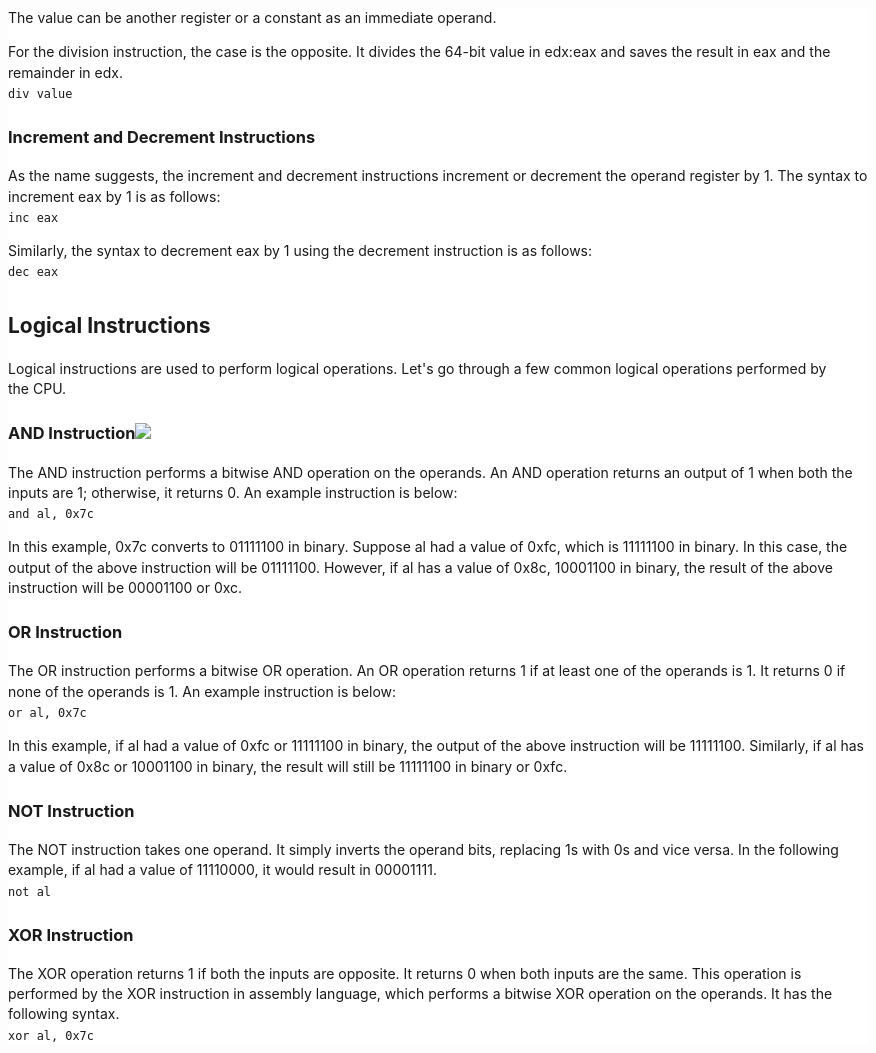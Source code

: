 The value can be another register or a constant as an immediate operand.

For the division instruction, the case is the opposite. It divides the 64-bit value in edx:eax and saves the result in eax and the remainder in edx.  
`div value`

### **Increment and Decrement Instructions**

As the name suggests, the increment and decrement instructions increment or decrement the operand register by 1. The syntax to increment eax by 1 is as follows:  
`inc eax`

Similarly, the syntax to decrement eax by 1 using the decrement instruction is as follows:  
`dec eax`

## Logical Instructions

Logical instructions are used to perform logical operations. Let's go through a few common logical operations performed by the CPU.

### **AND Instruction**![](https://tryhackme-images.s3.amazonaws.com/user-uploads/61306d87a330ed00419e22e7/room-content/fe65064650c127faea67d1b23a17aefe.png)

The AND instruction performs a bitwise AND operation on the operands. An AND operation returns an output of 1 when both the inputs are 1; otherwise, it returns 0. An example instruction is below:  
`and al, 0x7c`

In this example, 0x7c converts to 01111100 in binary. Suppose al had a value of 0xfc, which is 11111100 in binary. In this case, the output of the above instruction will be 01111100. However, if al has a value of 0x8c, 10001100 in binary, the result of the above instruction will be 00001100 or 0xc.

### **OR Instruction**

The OR instruction performs a bitwise OR operation. An OR operation returns 1 if at least one of the operands is 1. It returns 0 if none of the operands is 1. An example instruction is below:  
`or al, 0x7c`

In this example, if al had a value of 0xfc or 11111100 in binary, the output of the above instruction will be 11111100. Similarly, if al has a value of 0x8c or 10001100 in binary, the result will still be 11111100 in binary or 0xfc.

### **NOT Instruction**

The NOT instruction takes one operand. It simply inverts the operand bits, replacing 1s with 0s and vice versa. In the following example, if al had a value of 11110000, it would result in 00001111.  
`not al`

### **XOR Instruction**

The XOR operation returns 1 if both the inputs are opposite. It returns 0 when both inputs are the same. This operation is performed by the XOR instruction in assembly language, which performs a bitwise XOR operation on the operands. It has the following syntax.  
`xor al, 0x7c`

